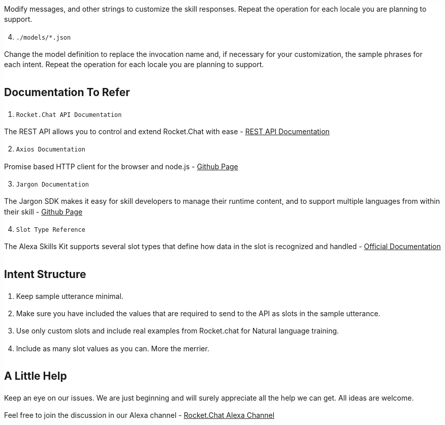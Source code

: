   

Modify messages, and other strings to customize the skill responses. Repeat the operation for each locale you are planning to support.

  

4.  ```./models/*.json```

  

Change the model definition to replace the invocation name and, if necessary for your customization, the sample phrases for each intent. Repeat the operation for each locale you are planning to support.

  
  

## Documentation To Refer

  

1.  ```Rocket.Chat API Documentation```

The REST API allows you to control and extend Rocket.Chat with ease - [REST API Documentation]( https://rocket.chat/docs/developer-guides/rest-api/ )

  

2.  ```Axios Documentation```

  

Promise based HTTP client for the browser and node.js - [Github Page](https://github.com/axios/axios )

  

3.  ```Jargon Documentation```

  

The Jargon SDK makes it easy for skill developers to manage their runtime content, and to support multiple languages from within their skill - [Github Page](https://github.com/JargonInc/jargon-sdk-nodejs/tree/master/packages/alexa-skill-sdk )

4.  ```Slot Type Reference```

  

The Alexa Skills Kit supports several slot types that define how data in the slot is recognized and handled - [Official Documentation ](https://developer.amazon.com/docs/custom-skills/slot-type-reference.html )

## Intent Structure

  

1. Keep sample utterance minimal.

2. Make sure you have included the values that are required to send to the API as slots in the sample utterance.

3. Use only custom slots and include real examples from Rocket.chat for Natural language training.

4. Include as many slot values as you can. More the merrier.

  

## A Little Help

  

Keep an eye on our issues. We are just beginning and will surely appreciate all the help we can get. All ideas are welcome.

Feel free to join the discussion in our Alexa channel - [Rocket.Chat Alexa Channel](https://open.rocket.chat/channel/alexa)